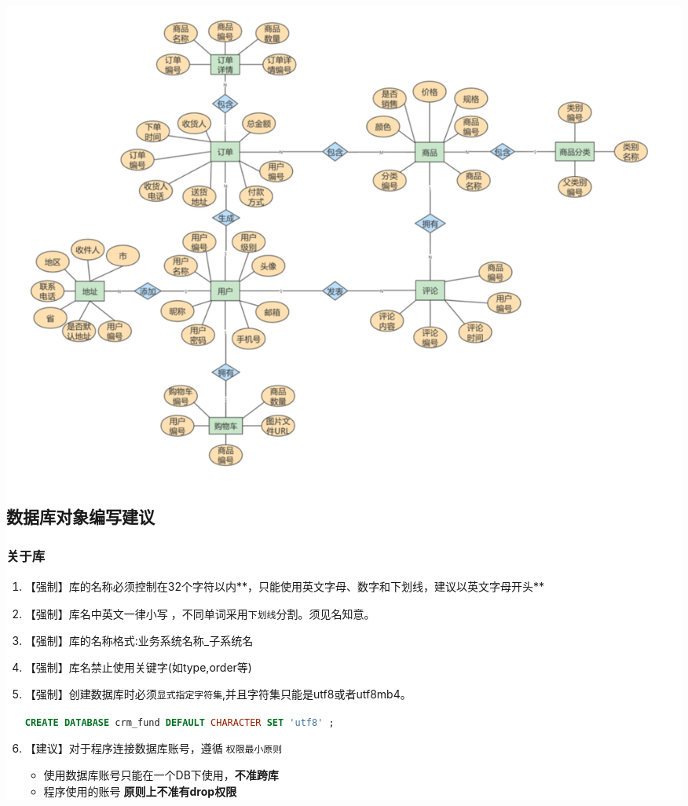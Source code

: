 ![image-20220804105354580](./image/数据库设计规范/image-20220804105354580.png)



## 数据库对象编写建议

### 关于库

1. 【强制】库的名称必须控制在32个字符以内**，只能使用英文字母、数字和下划线，建议以英文字母开头**

2. 【强制】库名中英文一律小写 ，不同单词采用`下划线`分割。须见名知意。

3. 【强制】库的名称格式:业务系统名称_子系统名

4. 【强制】库名禁止使用关键字(如type,order等)

5. 【强制】创建数据库时必须`显式指定字符集`,并且字符集只能是utf8或者utf8mb4。

   ```sql
   CREATE DATABASE crm_fund DEFAULT CHARACTER SET 'utf8' ;
   ```

6. 【建议】对于程序连接数据库账号，遵循 `权限最小原则`

   - 使用数据库账号只能在一个DB下使用，**不准跨库**
   - 程序使用的账号 **原则上不准有drop权限** 

